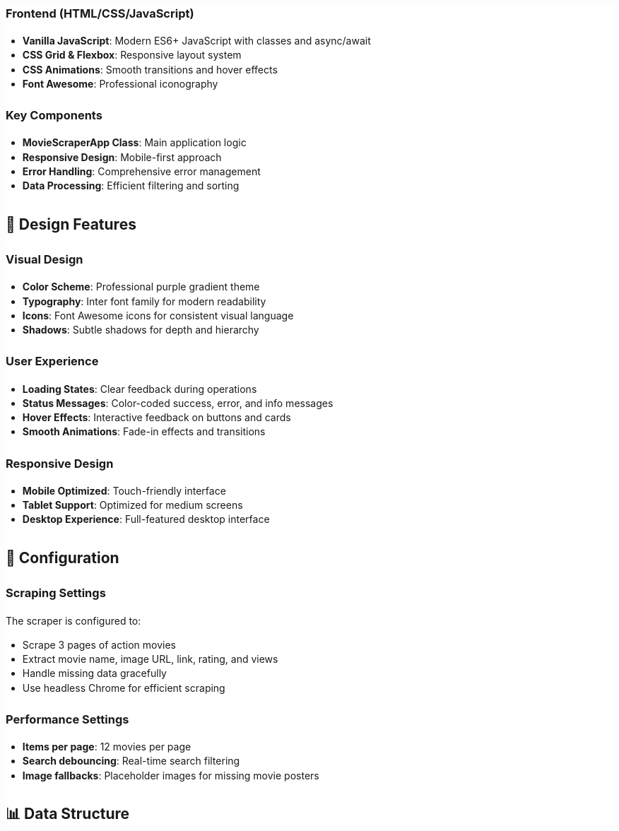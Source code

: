 ### Frontend (HTML/CSS/JavaScript)
- **Vanilla JavaScript**: Modern ES6+ JavaScript with classes and async/await
- **CSS Grid & Flexbox**: Responsive layout system
- **CSS Animations**: Smooth transitions and hover effects
- **Font Awesome**: Professional iconography

### Key Components
- **MovieScraperApp Class**: Main application logic
- **Responsive Design**: Mobile-first approach
- **Error Handling**: Comprehensive error management
- **Data Processing**: Efficient filtering and sorting

## 🎨 Design Features

### Visual Design
- **Color Scheme**: Professional purple gradient theme
- **Typography**: Inter font family for modern readability
- **Icons**: Font Awesome icons for consistent visual language
- **Shadows**: Subtle shadows for depth and hierarchy

### User Experience
- **Loading States**: Clear feedback during operations
- **Status Messages**: Color-coded success, error, and info messages
- **Hover Effects**: Interactive feedback on buttons and cards
- **Smooth Animations**: Fade-in effects and transitions

### Responsive Design
- **Mobile Optimized**: Touch-friendly interface
- **Tablet Support**: Optimized for medium screens
- **Desktop Experience**: Full-featured desktop interface

## 🔧 Configuration

### Scraping Settings
The scraper is configured to:
- Scrape 3 pages of action movies
- Extract movie name, image URL, link, rating, and views
- Handle missing data gracefully
- Use headless Chrome for efficient scraping

### Performance Settings
- **Items per page**: 12 movies per page
- **Search debouncing**: Real-time search filtering
- **Image fallbacks**: Placeholder images for missing movie posters

## 📊 Data Structure
